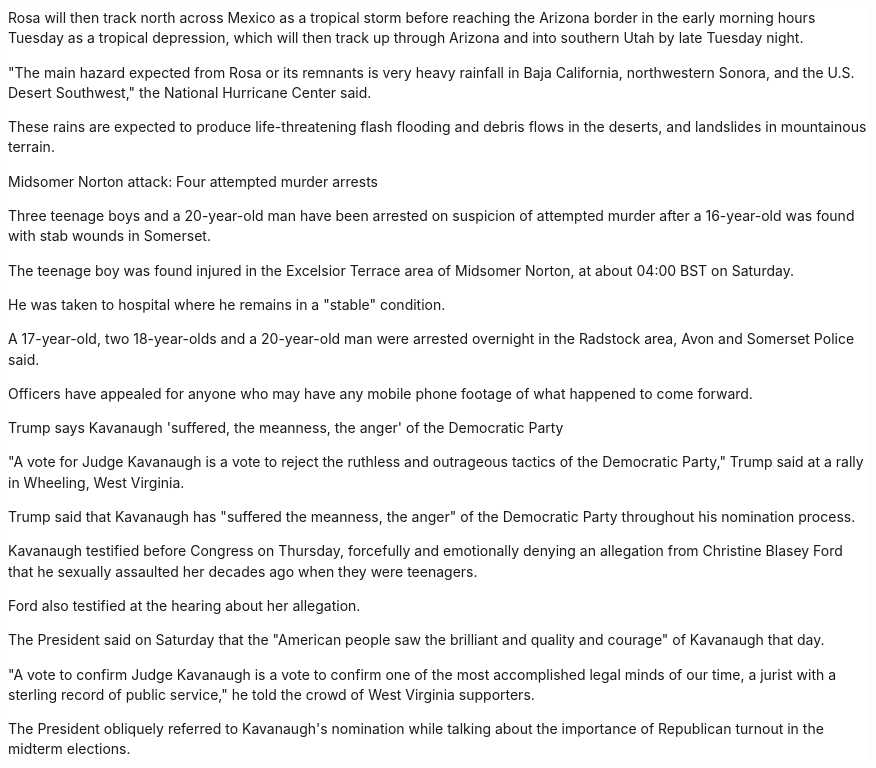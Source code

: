 
Rosa will then track north across Mexico as a tropical storm before reaching the Arizona border in the early morning hours Tuesday as a tropical depression, which will then track up through Arizona and into southern Utah by late Tuesday night.


"The main hazard expected from Rosa or its remnants is very heavy rainfall in Baja California, northwestern Sonora, and the U.S. Desert Southwest," the National Hurricane Center said.


These rains are expected to produce life-threatening flash flooding and debris flows in the deserts, and landslides in mountainous terrain.


Midsomer Norton attack: Four attempted murder arrests


Three teenage boys and a 20-year-old man have been arrested on suspicion of attempted murder after a 16-year-old was found with stab wounds in Somerset.


The teenage boy was found injured in the Excelsior Terrace area of Midsomer Norton, at about 04:00 BST on Saturday.


He was taken to hospital where he remains in a "stable" condition.


A 17-year-old, two 18-year-olds and a 20-year-old man were arrested overnight in the Radstock area, Avon and Somerset Police said.


Officers have appealed for anyone who may have any mobile phone footage of what happened to come forward.


Trump says Kavanaugh 'suffered, the meanness, the anger' of the Democratic Party


"A vote for Judge Kavanaugh is a vote to reject the ruthless and outrageous tactics of the Democratic Party," Trump said at a rally in Wheeling, West Virginia.


Trump said that Kavanaugh has "suffered the meanness, the anger" of the Democratic Party throughout his nomination process.


Kavanaugh testified before Congress on Thursday, forcefully and emotionally denying an allegation from Christine Blasey Ford that he sexually assaulted her decades ago when they were teenagers.


Ford also testified at the hearing about her allegation.


The President said on Saturday that the "American people saw the brilliant and quality and courage" of Kavanaugh that day.


"A vote to confirm Judge Kavanaugh is a vote to confirm one of the most accomplished legal minds of our time, a jurist with a sterling record of public service," he told the crowd of West Virginia supporters.


The President obliquely referred to Kavanaugh's nomination while talking about the importance of Republican turnout in the midterm elections.
